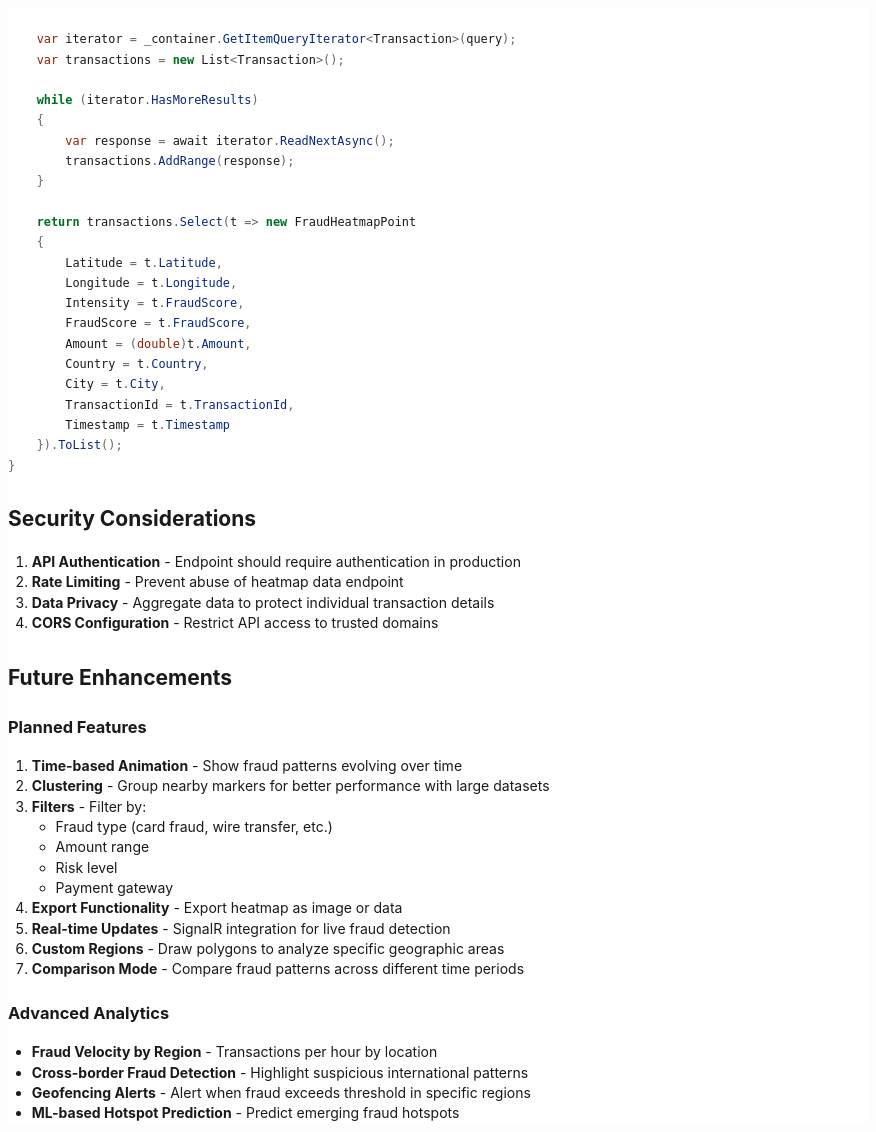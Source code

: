 ```csharp
    
    var iterator = _container.GetItemQueryIterator<Transaction>(query);
    var transactions = new List<Transaction>();
    
    while (iterator.HasMoreResults)
    {
        var response = await iterator.ReadNextAsync();
        transactions.AddRange(response);
    }
    
    return transactions.Select(t => new FraudHeatmapPoint
    {
        Latitude = t.Latitude,
        Longitude = t.Longitude,
        Intensity = t.FraudScore,
        FraudScore = t.FraudScore,
        Amount = (double)t.Amount,
        Country = t.Country,
        City = t.City,
        TransactionId = t.TransactionId,
        Timestamp = t.Timestamp
    }).ToList();
}
```

## Security Considerations

1. **API Authentication** - Endpoint should require authentication in production
2. **Rate Limiting** - Prevent abuse of heatmap data endpoint
3. **Data Privacy** - Aggregate data to protect individual transaction details
4. **CORS Configuration** - Restrict API access to trusted domains

## Future Enhancements

### Planned Features
1. **Time-based Animation** - Show fraud patterns evolving over time
2. **Clustering** - Group nearby markers for better performance with large datasets
3. **Filters** - Filter by:
   - Fraud type (card fraud, wire transfer, etc.)
   - Amount range
   - Risk level
   - Payment gateway
4. **Export Functionality** - Export heatmap as image or data
5. **Real-time Updates** - SignalR integration for live fraud detection
6. **Custom Regions** - Draw polygons to analyze specific geographic areas
7. **Comparison Mode** - Compare fraud patterns across different time periods

### Advanced Analytics
- **Fraud Velocity by Region** - Transactions per hour by location
- **Cross-border Fraud Detection** - Highlight suspicious international patterns
- **Geofencing Alerts** - Alert when fraud exceeds threshold in specific regions
- **ML-based Hotspot Prediction** - Predict emerging fraud hotspots
